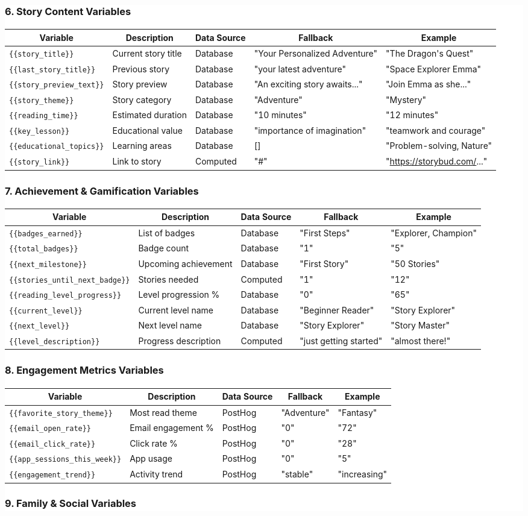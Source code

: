 ### 6. Story Content Variables

| Variable | Description | Data Source | Fallback | Example |
|----------|-------------|-------------|----------|---------|
| `{{story_title}}` | Current story title | Database | "Your Personalized Adventure" | "The Dragon's Quest" |
| `{{last_story_title}}` | Previous story | Database | "your latest adventure" | "Space Explorer Emma" |
| `{{story_preview_text}}` | Story preview | Database | "An exciting story awaits..." | "Join Emma as she..." |
| `{{story_theme}}` | Story category | Database | "Adventure" | "Mystery" |
| `{{reading_time}}` | Estimated duration | Database | "10 minutes" | "12 minutes" |
| `{{key_lesson}}` | Educational value | Database | "importance of imagination" | "teamwork and courage" |
| `{{educational_topics}}` | Learning areas | Database | [] | "Problem-solving, Nature" |
| `{{story_link}}` | Link to story | Computed | "#" | "https://storybud.com/..." |

### 7. Achievement & Gamification Variables

| Variable | Description | Data Source | Fallback | Example |
|----------|-------------|-------------|----------|---------|
| `{{badges_earned}}` | List of badges | Database | "First Steps" | "Explorer, Champion" |
| `{{total_badges}}` | Badge count | Database | "1" | "5" |
| `{{next_milestone}}` | Upcoming achievement | Database | "First Story" | "50 Stories" |
| `{{stories_until_next_badge}}` | Stories needed | Computed | "1" | "12" |
| `{{reading_level_progress}}` | Level progression % | Database | "0" | "65" |
| `{{current_level}}` | Current level name | Database | "Beginner Reader" | "Story Explorer" |
| `{{next_level}}` | Next level name | Database | "Story Explorer" | "Story Master" |
| `{{level_description}}` | Progress description | Computed | "just getting started" | "almost there!" |

### 8. Engagement Metrics Variables

| Variable | Description | Data Source | Fallback | Example |
|----------|-------------|-------------|----------|---------|
| `{{favorite_story_theme}}` | Most read theme | PostHog | "Adventure" | "Fantasy" |
| `{{email_open_rate}}` | Email engagement % | PostHog | "0" | "72" |
| `{{email_click_rate}}` | Click rate % | PostHog | "0" | "28" |
| `{{app_sessions_this_week}}` | App usage | PostHog | "0" | "5" |
| `{{engagement_trend}}` | Activity trend | PostHog | "stable" | "increasing" |

### 9. Family & Social Variables
